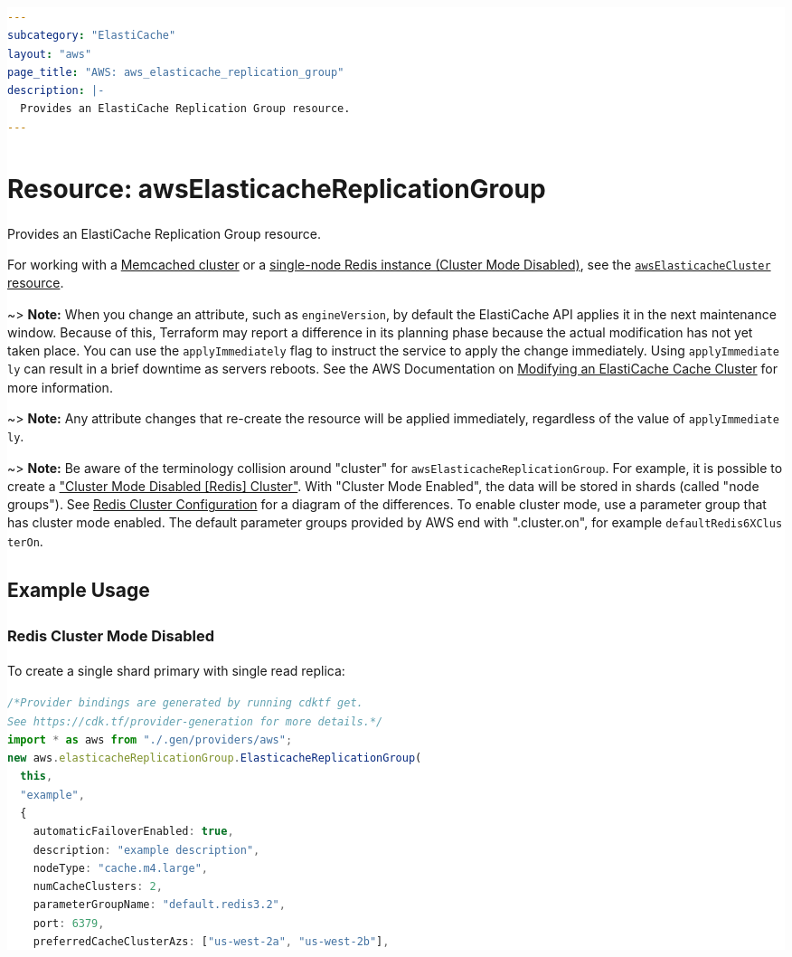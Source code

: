 ```yaml
---
subcategory: "ElastiCache"
layout: "aws"
page_title: "AWS: aws_elasticache_replication_group"
description: |-
  Provides an ElastiCache Replication Group resource.
---
```


# Resource: awsElasticacheReplicationGroup

Provides an ElastiCache Replication Group resource.

For working with a [Memcached cluster](https://docs.aws.amazon.com/AmazonElastiCache/latest/mem-ug/WhatIs.html) or a
[single-node Redis instance (Cluster Mode Disabled)](https://docs.aws.amazon.com/AmazonElastiCache/latest/red-ug/WhatIs.html),
see the [`awsElasticacheCluster` resource](/docs/providers/aws/r/elasticache_cluster.html).

\~> **Note:** When you change an attribute, such as `engineVersion`, by
default the ElastiCache API applies it in the next maintenance window. Because
of this, Terraform may report a difference in its planning phase because the
actual modification has not yet taken place. You can use the
`applyImmediately` flag to instruct the service to apply the change
immediately. Using `applyImmediately` can result in a brief downtime as
servers reboots.
See the AWS Documentation on
[Modifying an ElastiCache Cache Cluster](https://docs.aws.amazon.com/AmazonElastiCache/latest/red-ug/Clusters.Modify.html)
for more information.

\~> **Note:** Any attribute changes that re-create the resource will be applied immediately, regardless of the value of `applyImmediately`.

\~> **Note:** Be aware of the terminology collision around "cluster" for `awsElasticacheReplicationGroup`. For example, it is possible to create a ["Cluster Mode Disabled \[Redis\] Cluster"](https://docs.aws.amazon.com/AmazonElastiCache/latest/red-ug/Clusters.Create.CON.Redis.html). With "Cluster Mode Enabled", the data will be stored in shards (called "node groups"). See [Redis Cluster Configuration](https://docs.aws.amazon.com/AmazonElastiCache/latest/red-ug/cluster-create-determine-requirements.html#redis-cluster-configuration) for a diagram of the differences. To enable cluster mode, use a parameter group that has cluster mode enabled. The default parameter groups provided by AWS end with ".cluster.on", for example `defaultRedis6XClusterOn`.

## Example Usage

### Redis Cluster Mode Disabled

To create a single shard primary with single read replica:

```typescript
/*Provider bindings are generated by running cdktf get.
See https://cdk.tf/provider-generation for more details.*/
import * as aws from "./.gen/providers/aws";
new aws.elasticacheReplicationGroup.ElasticacheReplicationGroup(
  this,
  "example",
  {
    automaticFailoverEnabled: true,
    description: "example description",
    nodeType: "cache.m4.large",
    numCacheClusters: 2,
    parameterGroupName: "default.redis3.2",
    port: 6379,
    preferredCacheClusterAzs: ["us-west-2a", "us-west-2b"],
```